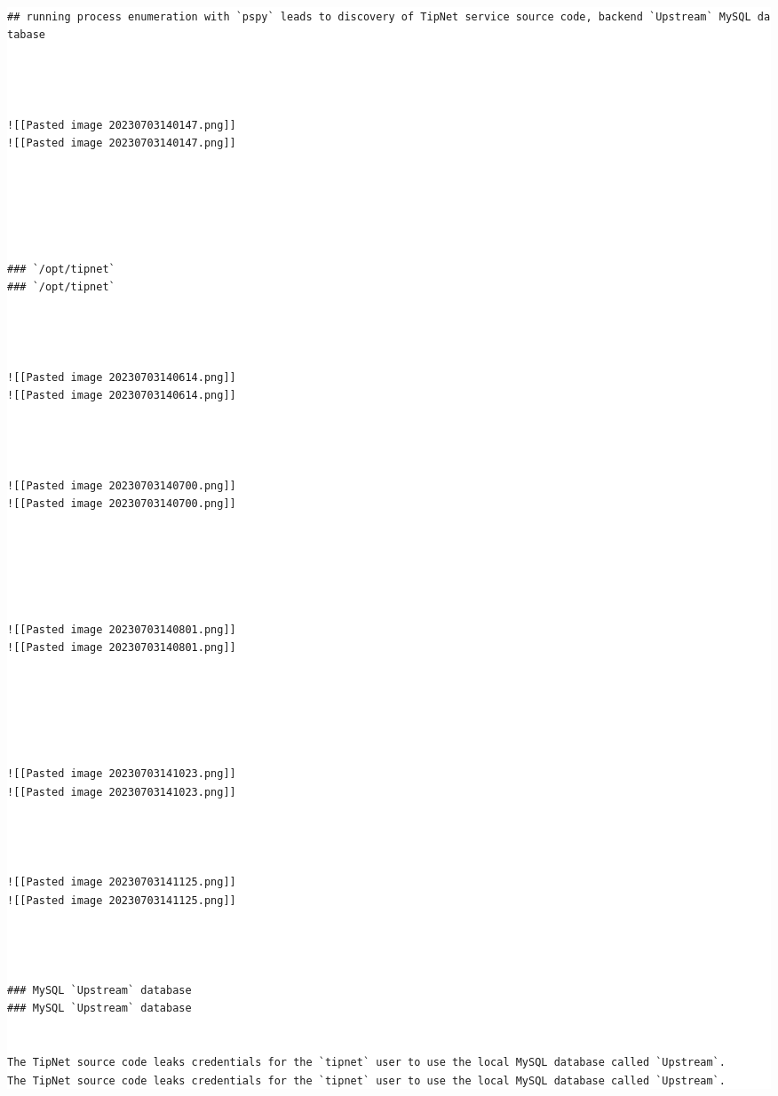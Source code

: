 ```
## running process enumeration with `pspy` leads to discovery of TipNet service source code, backend `Upstream` MySQL database




![[Pasted image 20230703140147.png]]
![[Pasted image 20230703140147.png]]






### `/opt/tipnet`
### `/opt/tipnet`




![[Pasted image 20230703140614.png]]
![[Pasted image 20230703140614.png]]




![[Pasted image 20230703140700.png]]
![[Pasted image 20230703140700.png]]






![[Pasted image 20230703140801.png]]
![[Pasted image 20230703140801.png]]






![[Pasted image 20230703141023.png]]
![[Pasted image 20230703141023.png]]




![[Pasted image 20230703141125.png]]
![[Pasted image 20230703141125.png]]




### MySQL `Upstream` database
### MySQL `Upstream` database


The TipNet source code leaks credentials for the `tipnet` user to use the local MySQL database called `Upstream`.
The TipNet source code leaks credentials for the `tipnet` user to use the local MySQL database called `Upstream`.

```